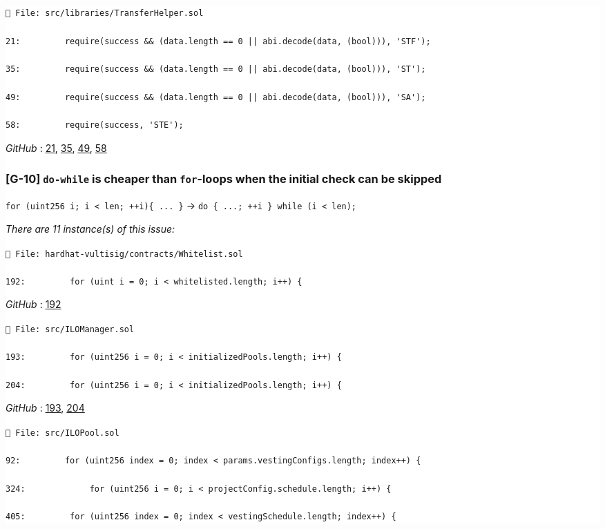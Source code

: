 ```solidity
📁 File: src/libraries/TransferHelper.sol

21:         require(success && (data.length == 0 || abi.decode(data, (bool))), 'STF');

35:         require(success && (data.length == 0 || abi.decode(data, (bool))), 'ST');

49:         require(success && (data.length == 0 || abi.decode(data, (bool))), 'SA');

58:         require(success, 'STE');

```


*GitHub* : [21](https://github.com/code-423n4/2024-06-vultisig/blob/7fb0da757c98116090f35810146ea742ca3b94da/src/libraries/TransferHelper.sol#L21-L21), [35](https://github.com/code-423n4/2024-06-vultisig/blob/7fb0da757c98116090f35810146ea742ca3b94da/src/libraries/TransferHelper.sol#L35-L35), [49](https://github.com/code-423n4/2024-06-vultisig/blob/7fb0da757c98116090f35810146ea742ca3b94da/src/libraries/TransferHelper.sol#L49-L49), [58](https://github.com/code-423n4/2024-06-vultisig/blob/7fb0da757c98116090f35810146ea742ca3b94da/src/libraries/TransferHelper.sol#L58-L58)

### [G-10]<a name="g-10"></a> `do-while` is cheaper than `for`-loops when the initial check can be skipped

`for (uint256 i; i < len; ++i){ ... }` -> `do { ...; ++i } while (i < len);`

*There are 11 instance(s) of this issue:*

```solidity
📁 File: hardhat-vultisig/contracts/Whitelist.sol

192:         for (uint i = 0; i < whitelisted.length; i++) {

```


*GitHub* : [192](https://github.com/code-423n4/2024-06-vultisig/blob/7fb0da757c98116090f35810146ea742ca3b94da/hardhat-vultisig/contracts/Whitelist.sol#L192-L192)

```solidity
📁 File: src/ILOManager.sol

193:         for (uint256 i = 0; i < initializedPools.length; i++) {

204:         for (uint256 i = 0; i < initializedPools.length; i++) {

```


*GitHub* : [193](https://github.com/code-423n4/2024-06-vultisig/blob/7fb0da757c98116090f35810146ea742ca3b94da/src/ILOManager.sol#L193-L193), [204](https://github.com/code-423n4/2024-06-vultisig/blob/7fb0da757c98116090f35810146ea742ca3b94da/src/ILOManager.sol#L204-L204)

```solidity
📁 File: src/ILOPool.sol

92:         for (uint256 index = 0; index < params.vestingConfigs.length; index++) {

324:             for (uint256 i = 0; i < projectConfig.schedule.length; i++) {

405:         for (uint256 index = 0; index < vestingSchedule.length; index++) {

```
